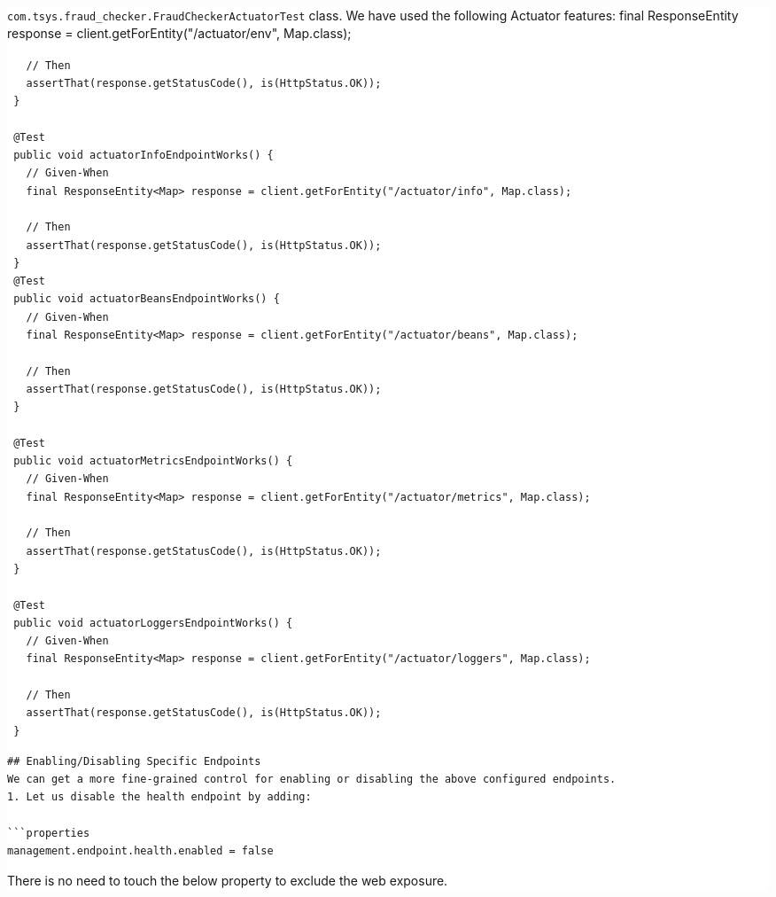    ```com.tsys.fraud_checker.FraudCheckerActuatorTest``` class.  We have used the following Actuator features:
       final ResponseEntity<Map> response = client.getForEntity("/actuator/env", Map.class);
   
       // Then
       assertThat(response.getStatusCode(), is(HttpStatus.OK));
     }
   
     @Test
     public void actuatorInfoEndpointWorks() {
       // Given-When
       final ResponseEntity<Map> response = client.getForEntity("/actuator/info", Map.class);
   
       // Then
       assertThat(response.getStatusCode(), is(HttpStatus.OK));
     }
     @Test
     public void actuatorBeansEndpointWorks() {
       // Given-When
       final ResponseEntity<Map> response = client.getForEntity("/actuator/beans", Map.class);
   
       // Then
       assertThat(response.getStatusCode(), is(HttpStatus.OK));
     }
   
     @Test
     public void actuatorMetricsEndpointWorks() {
       // Given-When
       final ResponseEntity<Map> response = client.getForEntity("/actuator/metrics", Map.class);
   
       // Then
       assertThat(response.getStatusCode(), is(HttpStatus.OK));
     }
   
     @Test
     public void actuatorLoggersEndpointWorks() {
       // Given-When
       final ResponseEntity<Map> response = client.getForEntity("/actuator/loggers", Map.class);
   
       // Then
       assertThat(response.getStatusCode(), is(HttpStatus.OK));
     }
   
   ```
## Enabling/Disabling Specific Endpoints
We can get a more fine-grained control for enabling or disabling the above configured endpoints.
1. Let us disable the health endpoint by adding:

   ```properties
   management.endpoint.health.enabled = false
   ```

   There is no need to touch the below property to exclude the
   web exposure.
